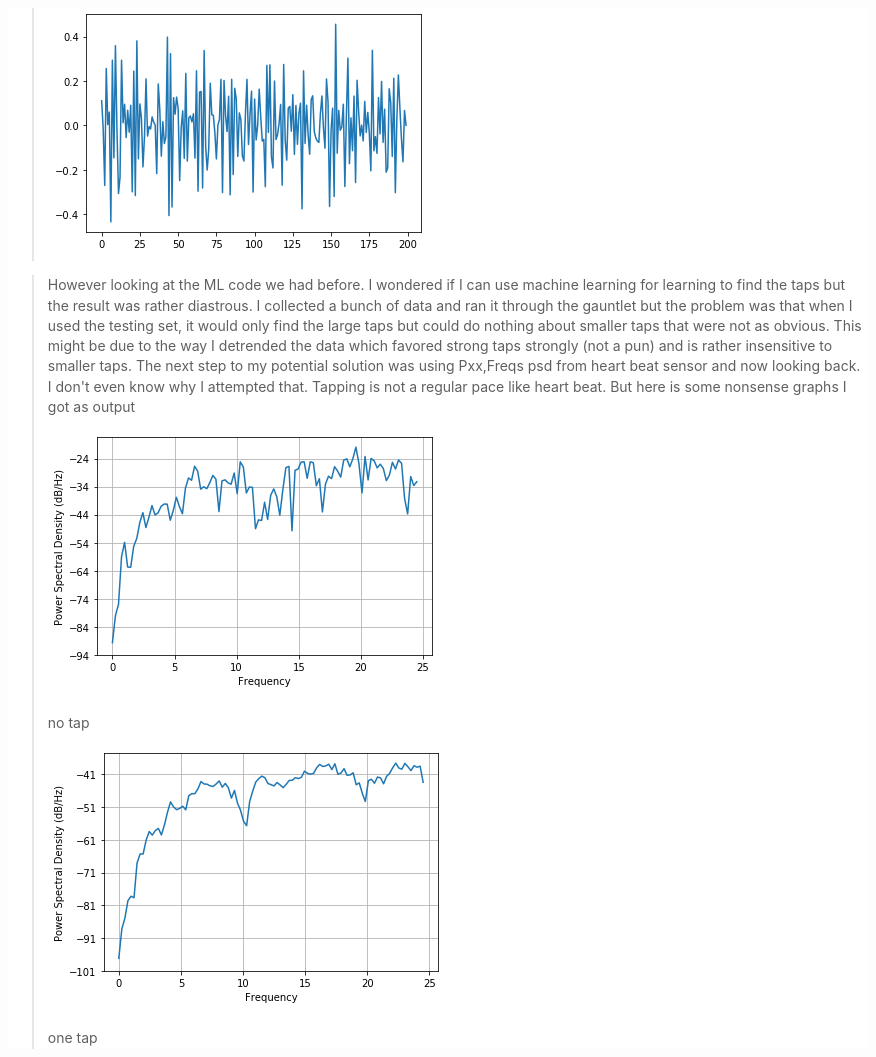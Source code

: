 >![combined_no_taps](fig/FINAL_IMAGES/combined_no_taps.png)
>

>However looking at the ML code we had before. I wondered if I can use machine learning for learning to find the taps but the result was rather diastrous. I collected a bunch of data and ran it through the gauntlet but the problem was that when I used the testing set, it would only find the large taps but could do nothing about smaller taps that were not as obvious. This might be due to the way I detrended the data which favored strong taps strongly (not a pun) and is rather insensitive to smaller taps.
>The next step to my potential solution was using Pxx,Freqs psd from heart beat sensor and now looking back. I don't even know why I attempted that. Tapping is not a regular pace like heart beat. But here is some nonsense graphs I got as output
>
>![Pxx_Freq_no_taps](fig/FINAL_IMAGES/Pxx_Freq_no_taps.png)
>
>no tap
>
>![Pxx_Freq_01](fig/FINAL_IMAGES/Pxx_Freq_01.png)
>
>one tap
>
